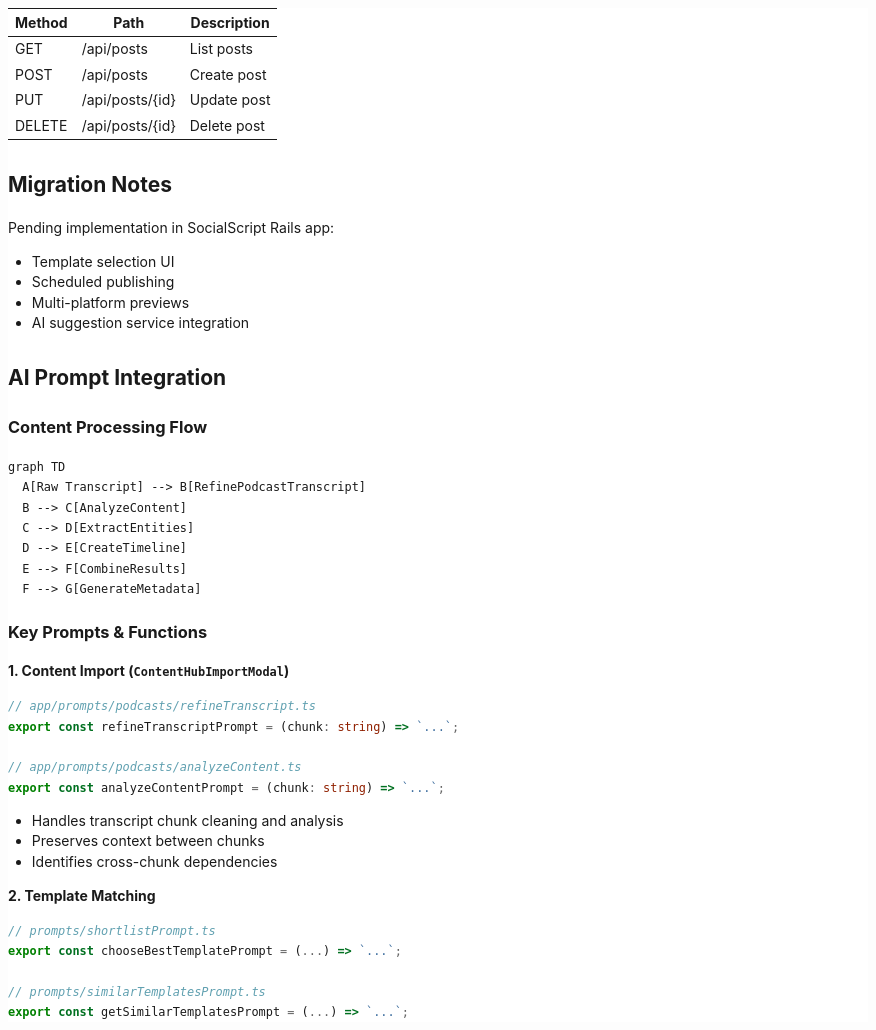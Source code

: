 | Method | Path            | Description |
| ------ | --------------- | ----------- |
| GET    | /api/posts      | List posts  |
| POST   | /api/posts      | Create post |
| PUT    | /api/posts/{id} | Update post |
| DELETE | /api/posts/{id} | Delete post |

## Migration Notes

Pending implementation in SocialScript Rails app:

- Template selection UI
- Scheduled publishing
- Multi-platform previews
- AI suggestion service integration

## AI Prompt Integration

### Content Processing Flow

```mermaid
graph TD
  A[Raw Transcript] --> B[RefinePodcastTranscript]
  B --> C[AnalyzeContent]
  C --> D[ExtractEntities]
  D --> E[CreateTimeline]
  E --> F[CombineResults]
  F --> G[GenerateMetadata]
```

### Key Prompts & Functions

**1. Content Import (`ContentHubImportModal`)**

```typescript
// app/prompts/podcasts/refineTranscript.ts
export const refineTranscriptPrompt = (chunk: string) => `...`;

// app/prompts/podcasts/analyzeContent.ts
export const analyzeContentPrompt = (chunk: string) => `...`;
```

- Handles transcript chunk cleaning and analysis
- Preserves context between chunks
- Identifies cross-chunk dependencies

**2. Template Matching**

```typescript
// prompts/shortlistPrompt.ts
export const chooseBestTemplatePrompt = (...) => `...`;

// prompts/similarTemplatesPrompt.ts
export const getSimilarTemplatesPrompt = (...) => `...`;
```

